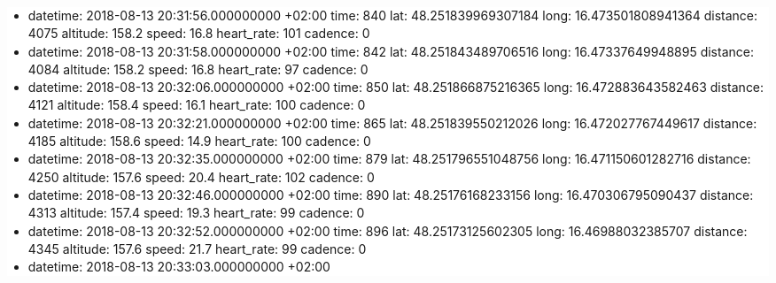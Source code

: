 - datetime: 2018-08-13 20:31:56.000000000 +02:00
  time: 840
  lat: 48.251839969307184
  long: 16.473501808941364
  distance: 4075
  altitude: 158.2
  speed: 16.8
  heart_rate: 101
  cadence: 0
- datetime: 2018-08-13 20:31:58.000000000 +02:00
  time: 842
  lat: 48.251843489706516
  long: 16.47337649948895
  distance: 4084
  altitude: 158.2
  speed: 16.8
  heart_rate: 97
  cadence: 0
- datetime: 2018-08-13 20:32:06.000000000 +02:00
  time: 850
  lat: 48.251866875216365
  long: 16.472883643582463
  distance: 4121
  altitude: 158.4
  speed: 16.1
  heart_rate: 100
  cadence: 0
- datetime: 2018-08-13 20:32:21.000000000 +02:00
  time: 865
  lat: 48.251839550212026
  long: 16.472027767449617
  distance: 4185
  altitude: 158.6
  speed: 14.9
  heart_rate: 100
  cadence: 0
- datetime: 2018-08-13 20:32:35.000000000 +02:00
  time: 879
  lat: 48.251796551048756
  long: 16.471150601282716
  distance: 4250
  altitude: 157.6
  speed: 20.4
  heart_rate: 102
  cadence: 0
- datetime: 2018-08-13 20:32:46.000000000 +02:00
  time: 890
  lat: 48.25176168233156
  long: 16.470306795090437
  distance: 4313
  altitude: 157.4
  speed: 19.3
  heart_rate: 99
  cadence: 0
- datetime: 2018-08-13 20:32:52.000000000 +02:00
  time: 896
  lat: 48.25173125602305
  long: 16.46988032385707
  distance: 4345
  altitude: 157.6
  speed: 21.7
  heart_rate: 99
  cadence: 0
- datetime: 2018-08-13 20:33:03.000000000 +02:00